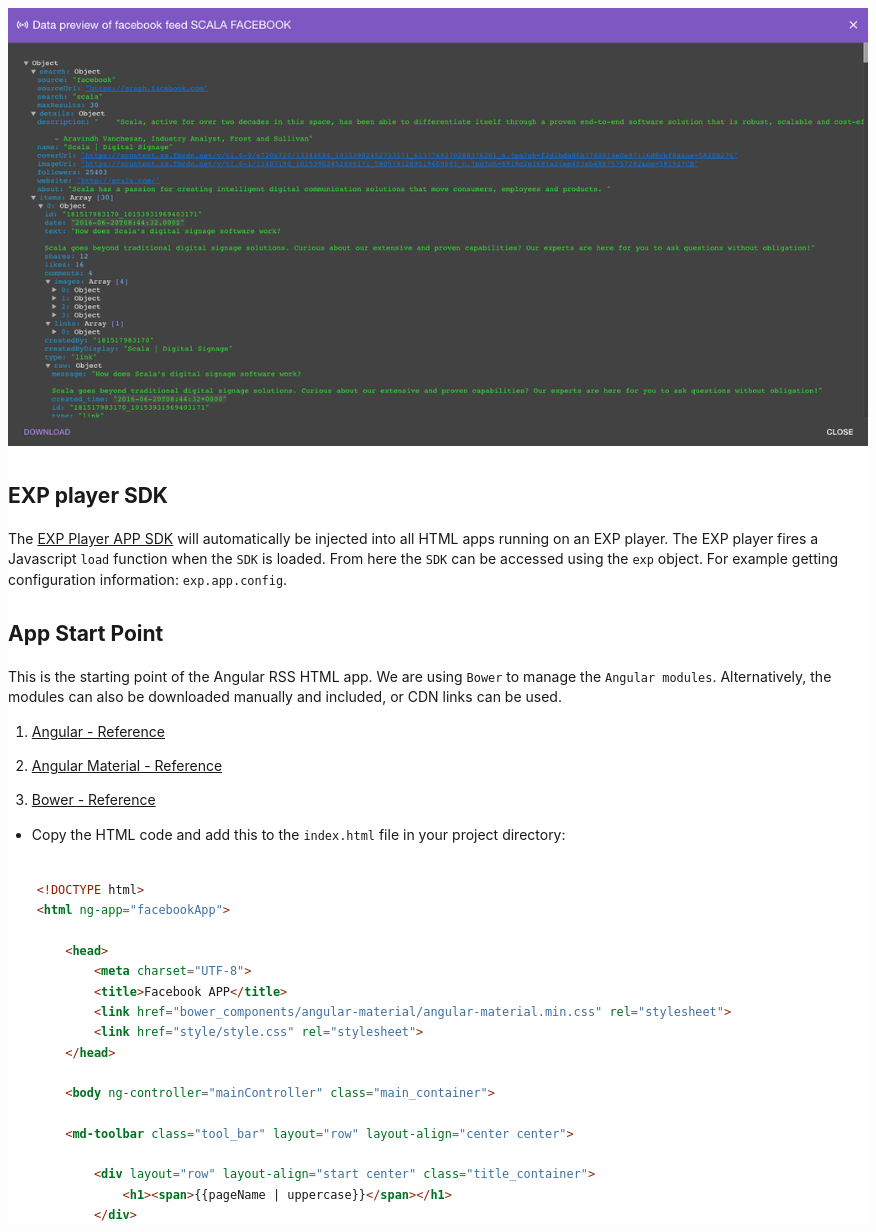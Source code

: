 ![tutorial](/images/tutorials/feed_tutorial_3.png "feed tutorial 3")

## EXP player SDK
The [EXP Player APP SDK](/developers/reference/player-app-sdk) will automatically be injected into all HTML apps running on an EXP player.
The EXP player fires a Javascript `load` function when the `SDK` is loaded.
From here the `SDK` can be accessed using the `exp` object.
For example getting configuration information: `exp.app.config`.

## App Start Point
This is the starting point of the Angular RSS HTML app.
We are using `Bower` to manage the `Angular modules`.
Alternatively, the modules can also be downloaded manually and included, or CDN links can be used.

1. [Angular - Reference](https://angularjs.org/)

2. [Angular Material - Reference](https://material.angularjs.org/latest/)

3. [Bower - Reference](https://bower.io/)

- Copy the HTML code and add this to the `index.html` file in your project directory:

```html

    <!DOCTYPE html>
    <html ng-app="facebookApp">

        <head>
            <meta charset="UTF-8">
            <title>Facebook APP</title>
            <link href="bower_components/angular-material/angular-material.min.css" rel="stylesheet">
            <link href="style/style.css" rel="stylesheet">
        </head>

        <body ng-controller="mainController" class="main_container">

        <md-toolbar class="tool_bar" layout="row" layout-align="center center">

            <div layout="row" layout-align="start center" class="title_container">
                <h1><span>{{pageName | uppercase}}</span></h1>
            </div>
```